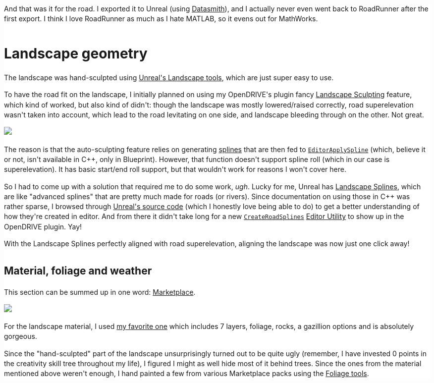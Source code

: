 And that was it for the road. I exported it to Unreal (using [Datasmith](https://www.unrealengine.com/en-US/datasmith)), and I actually never even went back to RoadRunner after the first export. I think I love RoadRunner as much as I hate MATLAB, so it evens out for MathWorks.

# Landscape geometry

The landscape was hand-sculpted using [Unreal's Landscape tools](https://docs.unrealengine.com/5.0/en-US/landscape-quick-start-guide-in-unreal-engine/), which are just super easy to use.

To have the road fit on the landscape, I initially planned on using my OpenDRIVE's plugin fancy [Landscape Sculpting](https://github.com/brifsttar/OpenDRIVE#landscape-sculpting) feature, which kind of worked, but also kind of didn't: though the landscape was mostly lowered/raised correctly, road superelevation wasn't taken into account, which lead to the road levitating on one side, and landscape bleeding through on the other. Not great.

![](/images/rouvieres_good.png)

The reason is that the auto-sculpting feature relies on generating [splines](https://en.wikipedia.org/wiki/Spline_(mathematics)) that are then fed to [`EditorApplySpline`](https://docs.unrealengine.com/5.1/en-US/BlueprintAPI/Landscape/Editor/EditorApplySpline/) (which, believe it or not, isn't available in C++, only in Blueprint). However, that function doesn't support spline roll (which in our case is superelevation). It has basic start/end roll support, but that wouldn't work for reasons I won't cover here.

So I had to come up with a solution that required me to do some work, *ugh*. Lucky for me, Unreal has [Landscape Splines](https://docs.unrealengine.com/5.0/en-US/landscape-splines-in-unreal-engine/), which are like "advanced splines" that are pretty much made for roads (or rivers). Since documentation on using those in C++ was rather sparse, I browsed through [Unreal's source code](https://docs.unrealengine.com/5.1/en-US/downloading-unreal-engine-source-code/) (which I honestly love being able to do) to get a better understanding of how they're created in editor. And from there it didn't take long for a new [`CreateRoadSplines`](https://github.com/brifsttar/OpenDRIVE/blob/62a5c0d431046a0de4c099c0175b543c463aee20/Source/OpenDRIVEEditor/Private/OpenDrive2Landscape.cpp#L92-L200) [Editor Utility](https://docs.unrealengine.com/5.0/en-US/scripted-actions-in-unreal-engine/) to show up in the OpenDRIVE plugin. Yay!

<video width="720" height="480" controls>
  <source type="video/mp4" src="{{site.baseurl}}/images/rouvieres_splines.mp4.mp4">
</video>

With the Landscape Splines perfectly aligned with road superelevation, aligning the landscape was now just one click away!

## Material, foliage and weather

This section can be summed up in one word: [Marketplace][mp].

[![](/images/lsm.png)][lsm]

For the landscape material, I used [my favorite one][lsm] which includes 7 layers, foliage, rocks, a gazillion options and is absolutely gorgeous.

Since the "hand-sculpted" part of the landscape unsurprisingly turned out to be quite ugly (remember, I have invested 0 points in the creativity skill tree throughout my life), I figured I might as well hide most of it behind trees. Since the ones from the material mentioned above weren't enough, I hand painted a few from various Marketplace packs using the [Foliage tools](https://docs.unrealengine.com/5.0/en-US/foliage-mode-in-unreal-engine/).


[lsm]: https://www.unrealengine.com/marketplace/en-US/product/landscape-smart-material
[rr]: https://www.mathworks.com/products/roadrunner.html
[mp]: https://www.unrealengine.com/marketplace/